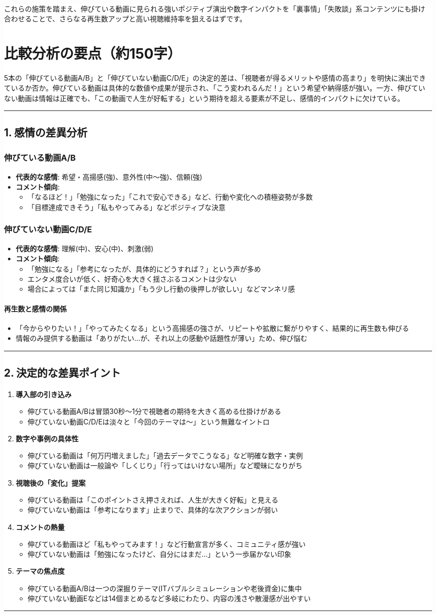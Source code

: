 これらの施策を踏まえ、伸びている動画に見られる強いポジティブ演出や数字インパクトを「裏事情」「失敗談」系コンテンツにも掛け合わせることで、さらなる再生数アップと高い視聴維持率を狙えるはずです。



# 比較分析の要点（約150字）

5本の「伸びている動画A/B」と「伸びていない動画C/D/E」の決定的差は、「視聴者が得るメリットや感情の高まり」を明快に演出できているか否か。伸びている動画は具体的な数値や成果が提示され、「こう変われるんだ！」という希望や納得感が強い。一方、伸びていない動画は情報は正確でも、「この動画で人生が好転する」という期待を超える要素が不足し、感情的インパクトに欠けている。

---

## 1. 感情の差異分析

### 伸びている動画A/B
- **代表的な感情**: 希望・高揚感(強)、意外性(中〜強)、信頼(強)
- **コメント傾向**:  
  - 「なるほど！」「勉強になった」「これで安心できる」など、行動や変化への積極姿勢が多数  
  - 「目標達成できそう」「私もやってみる」などポジティブな決意

### 伸びていない動画C/D/E
- **代表的な感情**: 理解(中)、安心(中)、刺激(弱)
- **コメント傾向**:  
  - 「勉強になる」「参考になったが、具体的にどうすれば？」という声が多め  
  - エンタメ度合いが低く、好奇心を大きく揺さぶるコメントは少ない  
  - 場合によっては「また同じ知識か」「もう少し行動の後押しが欲しい」などマンネリ感

#### 再生数と感情の関係
- 「今からやりたい！」「やってみたくなる」という高揚感の強さが、リピートや拡散に繋がりやすく、結果的に再生数も伸びる  
- 情報のみ提供する動画は「ありがたい…が、それ以上の感動や話題性が薄い」ため、伸び悩む

---

## 2. 決定的な差異ポイント

1. **導入部の引き込み**  
   - 伸びている動画A/Bは冒頭30秒〜1分で視聴者の期待を大きく高める仕掛けがある  
   - 伸びていない動画C/D/Eは淡々と「今回のテーマは〜」という無難なイントロ

2. **数字や事例の具体性**  
   - 伸びている動画は「何万円増えました」「過去データでこうなる」など明確な数字・実例  
   - 伸びていない動画は一般論や「しくじり」「行ってはいけない場所」など曖昧になりがち

3. **視聴後の「変化」提案**  
   - 伸びている動画は「このポイントさえ押さえれば、人生が大きく好転」と見える  
   - 伸びていない動画は「参考になります」止まりで、具体的な次アクションが弱い

4. **コメントの熱量**  
   - 伸びている動画ほど「私もやってみます！」など行動宣言が多く、コミュニティ感が強い  
   - 伸びていない動画は「勉強になったけど、自分にはまだ…」という一歩届かない印象

5. **テーマの焦点度**  
   - 伸びている動画A/Bは一つの深掘りテーマ(ITバブルシミュレーションや老後資金)に集中  
   - 伸びていない動画Eなどは14個まとめるなど多岐にわたり、内容の浅さや散漫感が出やすい

---